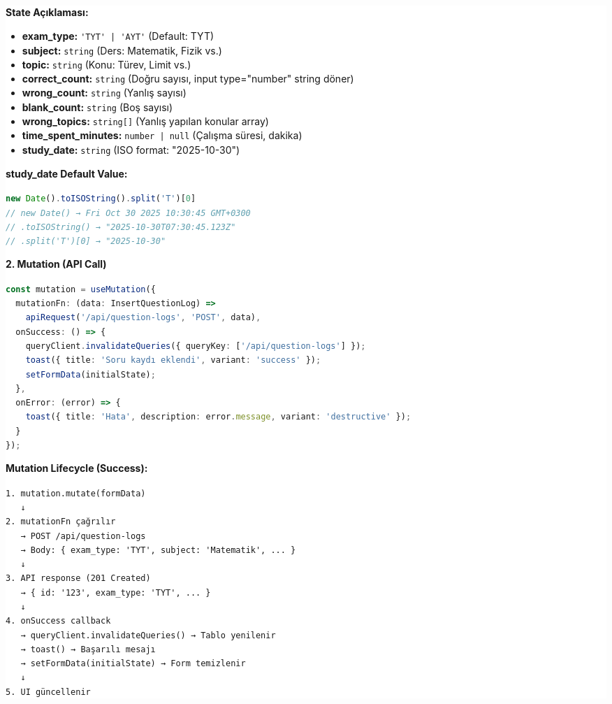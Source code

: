 **State Açıklaması:**
- **exam_type:** `'TYT' | 'AYT'` (Default: TYT)
- **subject:** `string` (Ders: Matematik, Fizik vs.)
- **topic:** `string` (Konu: Türev, Limit vs.)
- **correct_count:** `string` (Doğru sayısı, input type="number" string döner)
- **wrong_count:** `string` (Yanlış sayısı)
- **blank_count:** `string` (Boş sayısı)
- **wrong_topics:** `string[]` (Yanlış yapılan konular array)
- **time_spent_minutes:** `number | null` (Çalışma süresi, dakika)
- **study_date:** `string` (ISO format: "2025-10-30")

**study_date Default Value:**
```typescript
new Date().toISOString().split('T')[0]
// new Date() → Fri Oct 30 2025 10:30:45 GMT+0300
// .toISOString() → "2025-10-30T07:30:45.123Z"
// .split('T')[0] → "2025-10-30"
```

**2. Mutation (API Call)**
```typescript
const mutation = useMutation({
  mutationFn: (data: InsertQuestionLog) => 
    apiRequest('/api/question-logs', 'POST', data),
  onSuccess: () => {
    queryClient.invalidateQueries({ queryKey: ['/api/question-logs'] });
    toast({ title: 'Soru kaydı eklendi', variant: 'success' });
    setFormData(initialState);
  },
  onError: (error) => {
    toast({ title: 'Hata', description: error.message, variant: 'destructive' });
  }
});
```

**Mutation Lifecycle (Success):**
```
1. mutation.mutate(formData)
   ↓
2. mutationFn çağrılır
   → POST /api/question-logs
   → Body: { exam_type: 'TYT', subject: 'Matematik', ... }
   ↓
3. API response (201 Created)
   → { id: '123', exam_type: 'TYT', ... }
   ↓
4. onSuccess callback
   → queryClient.invalidateQueries() → Tablo yenilenir
   → toast() → Başarılı mesajı
   → setFormData(initialState) → Form temizlenir
   ↓
5. UI güncellenir
```
